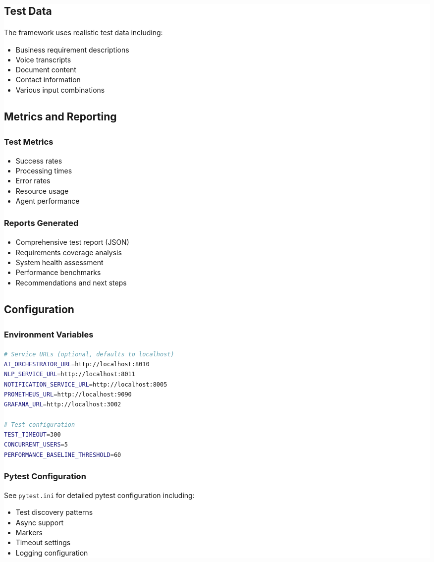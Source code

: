 ## Test Data

The framework uses realistic test data including:
- Business requirement descriptions
- Voice transcripts
- Document content
- Contact information
- Various input combinations

## Metrics and Reporting

### Test Metrics
- Success rates
- Processing times
- Error rates
- Resource usage
- Agent performance

### Reports Generated
- Comprehensive test report (JSON)
- Requirements coverage analysis
- System health assessment
- Performance benchmarks
- Recommendations and next steps

## Configuration

### Environment Variables
```bash
# Service URLs (optional, defaults to localhost)
AI_ORCHESTRATOR_URL=http://localhost:8010
NLP_SERVICE_URL=http://localhost:8011
NOTIFICATION_SERVICE_URL=http://localhost:8005
PROMETHEUS_URL=http://localhost:9090
GRAFANA_URL=http://localhost:3002

# Test configuration
TEST_TIMEOUT=300
CONCURRENT_USERS=5
PERFORMANCE_BASELINE_THRESHOLD=60
```

### Pytest Configuration
See `pytest.ini` for detailed pytest configuration including:
- Test discovery patterns
- Async support
- Markers
- Timeout settings
- Logging configuration

